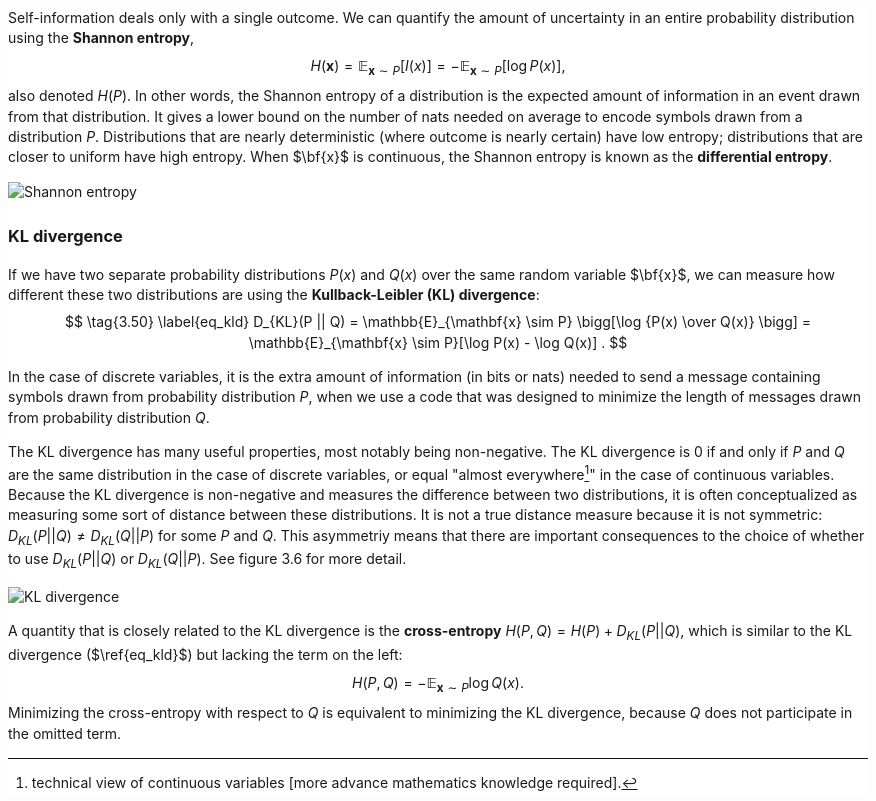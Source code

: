 Self-information deals only with a single outcome. We can quantify the amount of uncertainty in an entire probability distribution using the **Shannon entropy**,
$$
\tag{3.49}
H(\mathbf{x})
= \mathbb{E}_{\mathbf{x} \sim P}[I(x)]
= - \mathbb{E}_{\mathbf{x} \sim P}[\log P(x)],
$$
also denoted $H(P)$. In other words, the Shannon entropy of a distribution is the expected amount of information in an event drawn from that distribution. It gives a lower bound on the number of nats needed on average to encode symbols drawn from a distribution $P$. Distributions that are nearly deterministic (where outcome is nearly certain) have low entropy; distributions that are closer to uniform have high entropy. When $\bf{x}$ is continuous, the Shannon entropy is known as the **differential entropy**.

![Shannon entropy](./images/DL_binary_Shannon_entropy.png)



### KL divergence

If we have two separate probability distributions $P(x)$ and $Q(x)$ over the same random variable $\bf{x}$, we can measure how different these two distributions are using the **Kullback-Leibler (KL) divergence**:
$$
\tag{3.50} \label{eq_kld}
D_{KL}(P || Q)
= \mathbb{E}_{\mathbf{x} \sim P} \bigg[\log {P(x) \over Q(x)} \bigg]
= \mathbb{E}_{\mathbf{x} \sim P}[\log P(x) - \log Q(x)] .
$$

In the case of discrete variables, it is the extra amount of information (in bits or nats) needed to send a message containing symbols drawn from probability distribution $P$, when we use a code that was designed to minimize the length of messages drawn from probability distribution $Q$.

The KL divergence has many useful properties, most notably being non-negative. The KL divergence is $0$ if and only if $P$ and $Q$ are the same distribution in the case of discrete variables, or equal "almost everywhere[^1]" in the case of continuous variables. Because the KL divergence is non-negative and measures the difference between two distributions, it is often conceptualized as measuring some sort of distance between these distributions. It is not a true distance measure because it is not symmetric: $D_{KL}(P || Q) \ne D_{KL}(Q || P)$ for some $P$ and $Q$. This asymmetriy means that there are important consequences to the choice of whether to use $D_{KL}(P || Q)$ or $D_{KL}(Q || P)$. See figure 3.6 for more detail.

![KL divergence](./images/DL_kl_divergence.png)

A quantity that is closely related to the KL divergence is the **cross-entropy** $H(P, Q) = H(P) + D_{KL}(P||Q)$, which is similar to the KL divergence ($\ref{eq_kld}$) but lacking the term on the left:
$$
\tag{3.51}
H(P, Q) = - \mathbb{E}_{\mathbf{x} \sim P} \log Q(x) .
$$
Minimizing the cross-entropy with respect to $Q$ is equivalent to minimizing the KL divergence, because $Q$ does not participate in the omitted term.


[^1]: technical view of continuous variables [more advance mathematics knowledge required].
[^2]: 度量(metric)应满足四个基本性质：非负性($dist(x_i,x_j) \ge 0$)；同一性($dist(x_i, x_j)=0 \iff x_i=x_j$)；对称性($dist(x_i, x_j) = dist(x_j, x_i)$)；直递性($dist(x_i, x_j) \le dist(x_i, x_k) + dist(x_k, x_j)$)
[^3]: Recall that this is also an example of the law of the average.
[^4]: Consider Gaussian Mixture Models in this case.